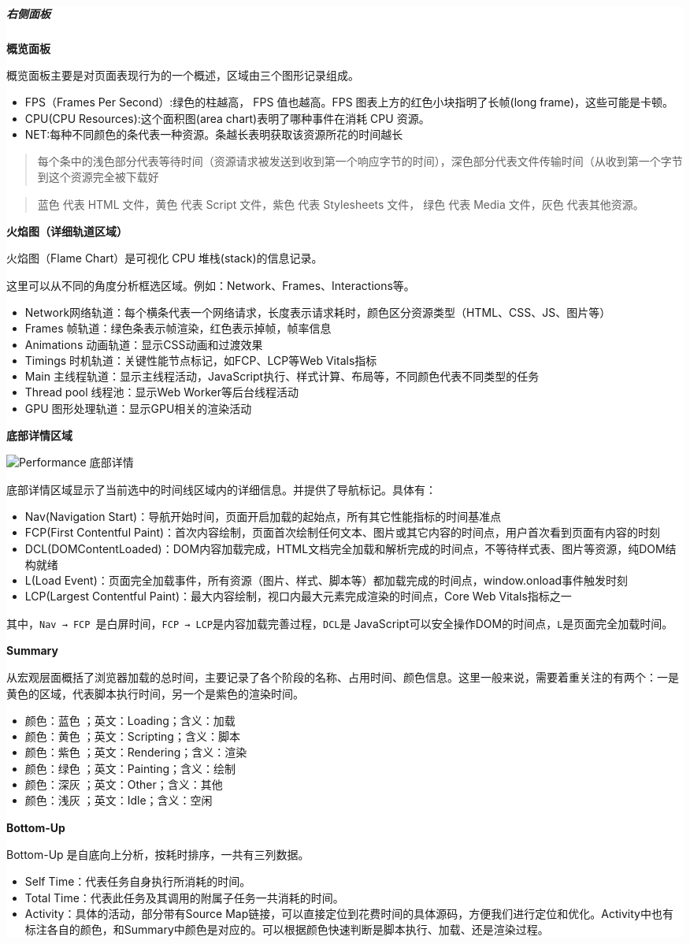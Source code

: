 ##### 右侧面板

**概览面板**

概览面板主要是对页面表现行为的一个概述，区域由三个图形记录组成。

- FPS（Frames Per Second）:绿色的柱越高， FPS 值也越高。FPS 图表上方的红色小块指明了长帧(long frame)，这些可能是卡顿。
- CPU(CPU Resources):这个面积图(area chart)表明了哪种事件在消耗 CPU 资源。
- NET:每种不同颜色的条代表一种资源。条越长表明获取该资源所花的时间越长
> 每个条中的浅色部分代表等待时间（资源请求被发送到收到第一个响应字节的时间），深色部分代表文件传输时间（从收到第一个字节到这个资源完全被下载好

> 蓝色 代表 HTML 文件，黄色 代表 Script 文件，紫色 代表 Stylesheets 文件， 绿色 代表 Media 文件，灰色 代表其他资源。

**火焰图（详细轨道区域）**

火焰图（Flame Chart）是可视化 CPU 堆栈(stack)的信息记录。

这里可以从不同的角度分析框选区域。例如：Network、Frames、Interactions等。

- Network网络轨道：每个横条代表一个网络请求，长度表示请求耗时，颜色区分资源类型（HTML、CSS、JS、图片等）
- Frames 帧轨道：绿色条表示帧渲染，红色表示掉帧，帧率信息
- Animations 动画轨道：显示CSS动画和过渡效果
- Timings 时机轨道：关键性能节点标记，如FCP、LCP等Web Vitals指标
- Main 主线程轨道：显示主线程活动，JavaScript执行、样式计算、布局等，不同颜色代表不同类型的任务
- Thread pool 线程池：显示Web Worker等后台线程活动
- GPU 图形处理轨道：显示GPU相关的渲染活动

**底部详情区域**

![Performance 底部详情](/public/assets/performance_5.png)

底部详情区域显示了当前选中的时间线区域内的详细信息。并提供了导航标记。具体有：

- Nav(Navigation Start)：导航开始时间，页面开启加载的起始点，所有其它性能指标的时间基准点
- FCP(First Contentful Paint)：首次内容绘制，页面首次绘制任何文本、图片或其它内容的时间点，用户首次看到页面有内容的时刻
- DCL(DOMContentLoaded)：DOM内容加载完成，HTML文档完全加载和解析完成的时间点，不等待样式表、图片等资源，纯DOM结构就绪
- L(Load Event)：页面完全加载事件，所有资源（图片、样式、脚本等）都加载完成的时间点，window.onload事件触发时刻
- LCP(Largest Contentful Paint)：最大内容绘制，视口内最大元素完成渲染的时间点，Core Web Vitals指标之一

其中，`Nav → FCP `是白屏时间，`FCP → LCP`是内容加载完善过程，`DCL`是 JavaScript可以安全操作DOM的时间点，`L`是页面完全加载时间。

**Summary**

从宏观层面概括了浏览器加载的总时间，主要记录了各个阶段的名称、占用时间、颜色信息。这里一般来说，需要着重关注的有两个：一是黄色的区域，代表脚本执行时间，另一个是紫色的渲染时间。

- 颜色：蓝色 ；英文：Loading；含义：加载
- 颜色：黄色 ；英文：Scripting；含义：脚本
- 颜色：紫色 ；英文：Rendering；含义：渲染
- 颜色：绿色 ；英文：Painting；含义：绘制
- 颜色：深灰 ；英文：Other；含义：其他
- 颜色：浅灰 ；英文：Idle；含义：空闲

**Bottom-Up**

Bottom-Up 是自底向上分析，按耗时排序，一共有三列数据。

- Self Time：代表任务自身执行所消耗的时间。
- Total Time：代表此任务及其调用的附属子任务一共消耗的时间。
- Activity：具体的活动，部分带有Source Map链接，可以直接定位到花费时间的具体源码，方便我们进行定位和优化。Activity中也有标注各自的颜色，和Summary中颜色是对应的。可以根据颜色快速判断是脚本执行、加载、还是渲染过程。
